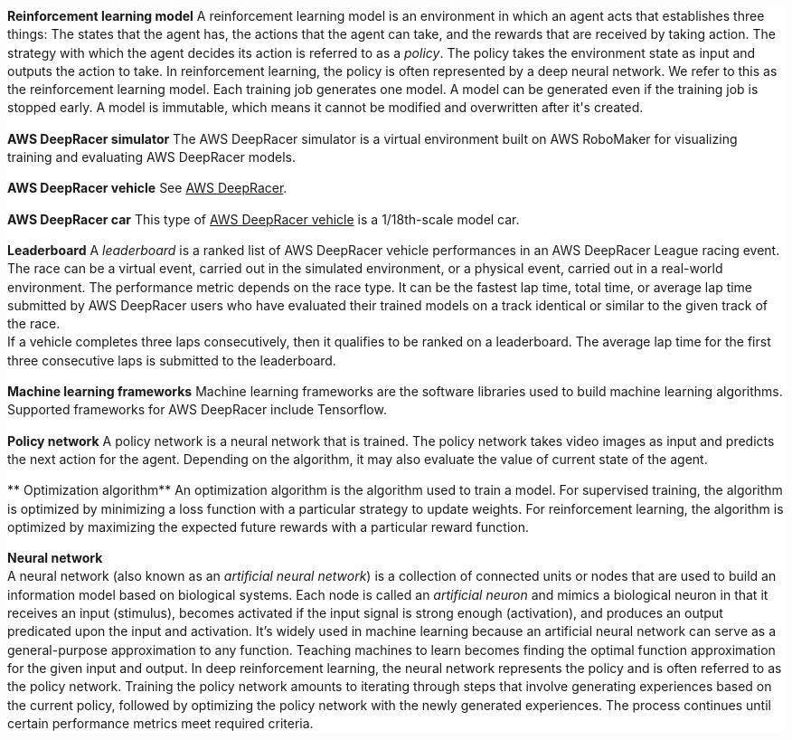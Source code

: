 **Reinforcement learning model**  <a name="term-rl-model"></a>
A reinforcement learning model is an environment in which an agent acts that establishes three things: The states that the agent has, the actions that the agent can take, and the rewards that are received by taking action\. The strategy with which the agent decides its action is referred to as a *policy*\. The policy takes the environment state as input and outputs the action to take\. In reinforcement learning, the policy is often represented by a deep neural network\. We refer to this as the reinforcement learning model\. Each training job generates one model\. A model can be generated even if the training job is stopped early\. A model is immutable, which means it cannot be modified and overwritten after it's created\. 

**AWS DeepRacer simulator**  <a name="term-simulator"></a>
The AWS DeepRacer simulator is a virtual environment built on AWS RoboMaker for visualizing training and evaluating AWS DeepRacer models\. 

**AWS DeepRacer vehicle**  <a name="term-model-vehicle"></a>
See [AWS DeepRacer](#term-deepracer)\.

**AWS DeepRacer car**  <a name="term-deepracer-car"></a>
This type of [AWS DeepRacer vehicle](#term-model-vehicle) is a 1/18th\-scale model car\.

**Leaderboard**  <a name="term-leaderboard"></a>
A *leaderboard* is a ranked list of AWS DeepRacer vehicle performances in an AWS DeepRacer League racing event\. The race can be a virtual event, carried out in the simulated environment, or a physical event, carried out in a real\-world environment\. The performance metric depends on the race type\. It can be the fastest lap time, total time, or average lap time submitted by AWS DeepRacer users who have evaluated their trained models on a track identical or similar to the given track of the race\.    
If a vehicle completes three laps consecutively, then it qualifies to be ranked on a leaderboard\. The average lap time for the first three consecutive laps is submitted to the leaderboard\.

**Machine learning frameworks**  <a name="term-frameworks"></a>
Machine learning frameworks are the software libraries used to build machine learning algorithms\. Supported frameworks for AWS DeepRacer include Tensorflow\.

**Policy network**  <a name="term-policy-network"></a>
A policy network is a neural network that is trained\. The policy network takes video images as input and predicts the next action for the agent\. Depending on the algorithm, it may also evaluate the value of current state of the agent\. 

** Optimization algorithm**  <a name="term-optimization-algorithm"></a>
An optimization algorithm is the algorithm used to train a model\. For supervised training, the algorithm is optimized by minimizing a loss function with a particular strategy to update weights\. For reinforcement learning, the algorithm is optimized by maximizing the expected future rewards with a particular reward function\.

**Neural network**  
A neural network \(also known as an *artificial neural network*\) is a collection of connected units or nodes that are used to build an information model based on biological systems\. Each node is called an *artificial neuron* and mimics a biological neuron in that it receives an input \(stimulus\), becomes activated if the input signal is strong enough \(activation\), and produces an output predicated upon the input and activation\. It’s widely used in machine learning because an artificial neural network can serve as a general\-purpose approximation to any function\. Teaching machines to learn becomes finding the optimal function approximation for the given input and output\. In deep reinforcement learning, the neural network represents the policy and is often referred to as the policy network\. Training the policy network amounts to iterating through steps that involve generating experiences based on the current policy, followed by optimizing the policy network with the newly generated experiences\. The process continues until certain performance metrics meet required criteria\. 
